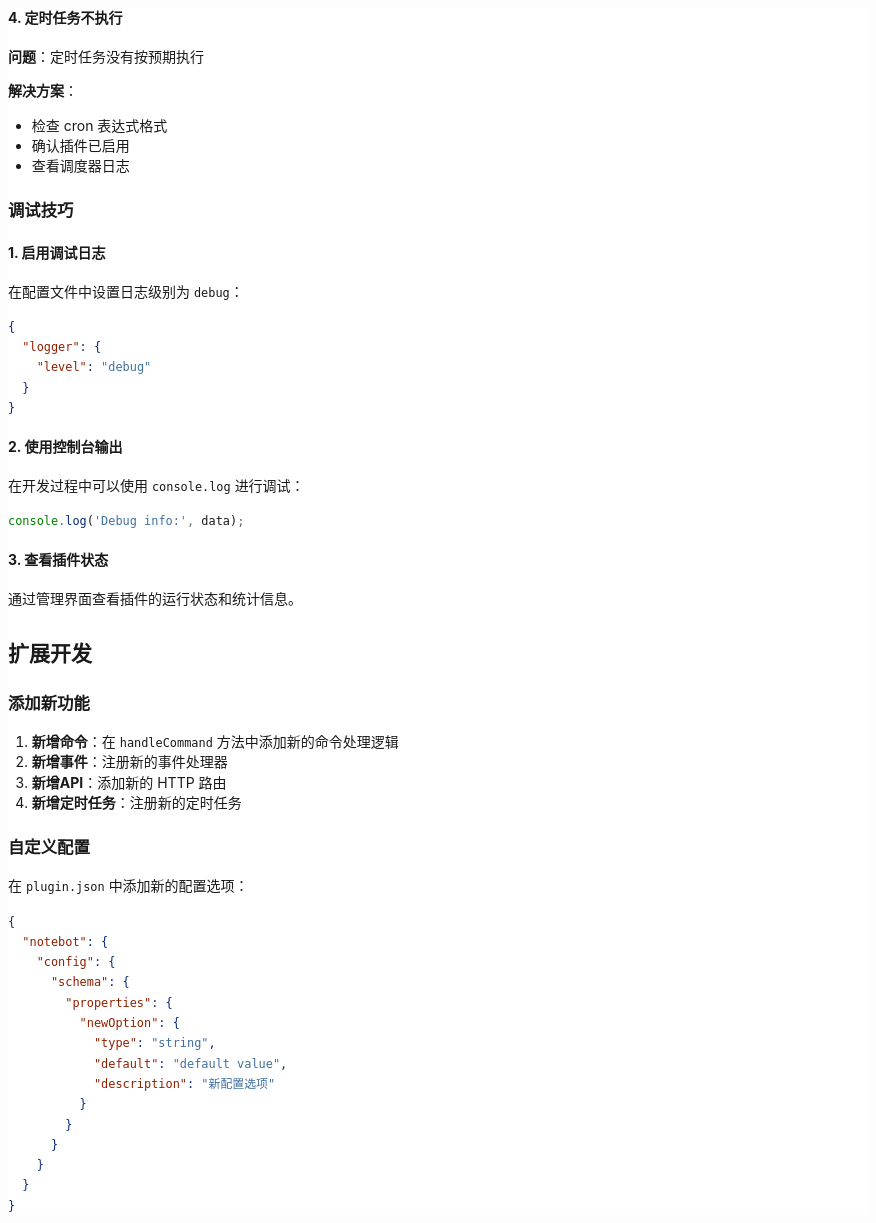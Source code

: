 #### 4. 定时任务不执行

**问题**：定时任务没有按预期执行

**解决方案**：
- 检查 cron 表达式格式
- 确认插件已启用
- 查看调度器日志

### 调试技巧

#### 1. 启用调试日志

在配置文件中设置日志级别为 `debug`：

```json
{
  "logger": {
    "level": "debug"
  }
}
```

#### 2. 使用控制台输出

在开发过程中可以使用 `console.log` 进行调试：

```javascript
console.log('Debug info:', data);
```

#### 3. 查看插件状态

通过管理界面查看插件的运行状态和统计信息。

## 扩展开发

### 添加新功能

1. **新增命令**：在 `handleCommand` 方法中添加新的命令处理逻辑
2. **新增事件**：注册新的事件处理器
3. **新增API**：添加新的 HTTP 路由
4. **新增定时任务**：注册新的定时任务

### 自定义配置

在 `plugin.json` 中添加新的配置选项：

```json
{
  "notebot": {
    "config": {
      "schema": {
        "properties": {
          "newOption": {
            "type": "string",
            "default": "default value",
            "description": "新配置选项"
          }
        }
      }
    }
  }
}
```
